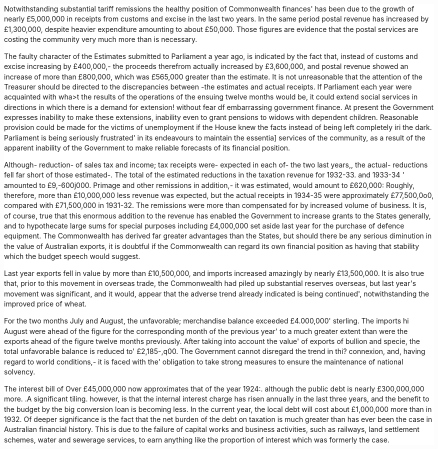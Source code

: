 Notwithstanding substantial tariff remissions the healthy position of Commonwealth finances' has been due to the growth of nearly £5,000,000 in receipts from customs and excise in the last two years. In the same period postal revenue has increased by £1,300,000, despite heavier expenditure amounting to about £50,000. Those figures are evidence that the postal services are costing the community very much more than is necessary. 

The faulty character of the Estimates submitted to Parliament a year ago, is indicated by the fact that, instead of customs and excise increasing by £400,000,- the proceeds therefrom actually increased by £3,600,000, and postal revenue showed an increase of more than £800,000, which was £565,000 greater than the estimate. It is not unreasonable that the attention of the Treasurer should be directed to the discrepancies between -the estimates and actual receipts. If Parliament each year were acquainted with wha&gt;t the results of the operations of the ensuing twelve months would be, it could extend social services in directions in which there is a demand for extension! without fear df embarrassing government finance. At present the Government expresses inability to make these extensions, inability even to grant pensions to widows with dependent children. Reasonable provision could be made for the victims of unemployment if the House knew the facts instead of being left completely iri the dark. Parliament is being seriously frustrated' in its endeavours to maintain the essentia] services of the community, as a result of the apparent inability of the Government to make reliable forecasts of its financial position. 

Although- reduction- of sales tax and income; tax receipts were- expected in each of- the two last years,, the actual- reductions fell far short of those estimated-. The total of the estimated reductions in the taxation revenue for  1932-33. and 1933-34 ' amounted to £9,-600j000. Primage and other remissions in addition,- it was estimated, would amount to £620,000: Roughly, therefore, more than £10,000,000 less revenue was expected, but the actual receipts in 1934-35 were approximately £77,500,0o0, compared with £71,500,000 in 1931-32. The remissions were more than compensated for by increased volume of business. It is, of course, true that this enormous addition to the revenue has enabled the Government to increase grants to the States generally, and to hypothecate large sums for special purposes including £4,000,000 set aside last year for the purchase of defence equipment. The Commonwealth has derived far greater advantages than the States, but should there be any serious diminution in the value of Australian exports, it is doubtful if the Commonwealth can regard its own financial position as having that stability which the budget speech would suggest. 

Last year exports fell in value by more than  £10,500,000,  and imports increased amazingly by nearly £13,500,000. It is also true that, prior to this movement in overseas trade, the Commonwealth had piled up substantial reserves overseas, but last year's movement was significant, and it would, appear that the adverse trend already indicated is being continued', notwithstanding the improved price of wheat. 

For the two months July and August, the unfavorable; merchandise balance exceeded £4.000,000' sterling. The imports hi August were ahead of the figure for the corresponding month of the previous year' to a much greater extent than were the exports  ahead  of the figure twelve months previously. After taking into account the value' of exports of bullion  and  specie, the total unfavorable balance is reduced to' £2,185-,q00. The Government cannot disregard the trend in thi? connexion, and, having regard to world conditions,- it is faced with the' obligation to take strong measures to ensure the maintenance of national solvency. 

The interest bill of Over £45,000,000 now approximates that of the year 1924:. although the public debt is  nearly  £300,000,000 more. .A significant tiling. however, is that the internal interest charge has risen annually in the last three years, and the benefit to the budget by the big conversion loan is becoming less. In the current year, the local debt will cost about £1,000,000 more than in 1932. Of deeper significance is the fact that the net burden of the debt on taxation is much greater than has ever been the case in Australian financial history. This is due to the failure of capital works and business activities, such as railways, land settlement schemes, water and sewerage services, to earn anything like the proportion of interest which was formerly the case. 
